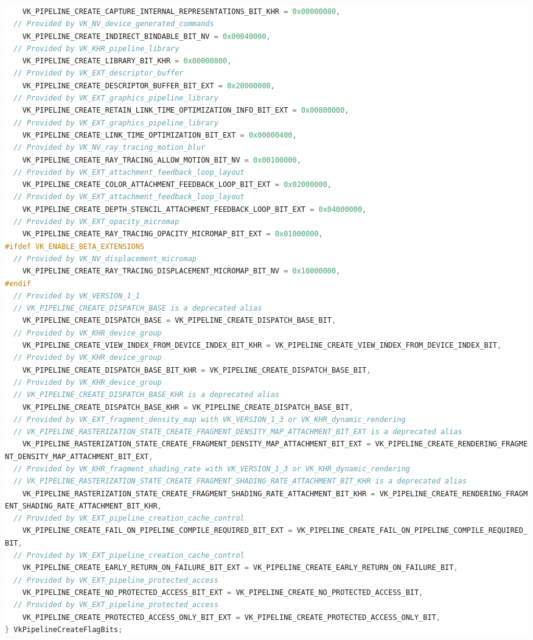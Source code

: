 ```c++
    VK_PIPELINE_CREATE_CAPTURE_INTERNAL_REPRESENTATIONS_BIT_KHR = 0x00000080,
  // Provided by VK_NV_device_generated_commands
    VK_PIPELINE_CREATE_INDIRECT_BINDABLE_BIT_NV = 0x00040000,
  // Provided by VK_KHR_pipeline_library
    VK_PIPELINE_CREATE_LIBRARY_BIT_KHR = 0x00000800,
  // Provided by VK_EXT_descriptor_buffer
    VK_PIPELINE_CREATE_DESCRIPTOR_BUFFER_BIT_EXT = 0x20000000,
  // Provided by VK_EXT_graphics_pipeline_library
    VK_PIPELINE_CREATE_RETAIN_LINK_TIME_OPTIMIZATION_INFO_BIT_EXT = 0x00800000,
  // Provided by VK_EXT_graphics_pipeline_library
    VK_PIPELINE_CREATE_LINK_TIME_OPTIMIZATION_BIT_EXT = 0x00000400,
  // Provided by VK_NV_ray_tracing_motion_blur
    VK_PIPELINE_CREATE_RAY_TRACING_ALLOW_MOTION_BIT_NV = 0x00100000,
  // Provided by VK_EXT_attachment_feedback_loop_layout
    VK_PIPELINE_CREATE_COLOR_ATTACHMENT_FEEDBACK_LOOP_BIT_EXT = 0x02000000,
  // Provided by VK_EXT_attachment_feedback_loop_layout
    VK_PIPELINE_CREATE_DEPTH_STENCIL_ATTACHMENT_FEEDBACK_LOOP_BIT_EXT = 0x04000000,
  // Provided by VK_EXT_opacity_micromap
    VK_PIPELINE_CREATE_RAY_TRACING_OPACITY_MICROMAP_BIT_EXT = 0x01000000,
#ifdef VK_ENABLE_BETA_EXTENSIONS
  // Provided by VK_NV_displacement_micromap
    VK_PIPELINE_CREATE_RAY_TRACING_DISPLACEMENT_MICROMAP_BIT_NV = 0x10000000,
#endif
  // Provided by VK_VERSION_1_1
  // VK_PIPELINE_CREATE_DISPATCH_BASE is a deprecated alias
    VK_PIPELINE_CREATE_DISPATCH_BASE = VK_PIPELINE_CREATE_DISPATCH_BASE_BIT,
  // Provided by VK_KHR_device_group
    VK_PIPELINE_CREATE_VIEW_INDEX_FROM_DEVICE_INDEX_BIT_KHR = VK_PIPELINE_CREATE_VIEW_INDEX_FROM_DEVICE_INDEX_BIT,
  // Provided by VK_KHR_device_group
    VK_PIPELINE_CREATE_DISPATCH_BASE_BIT_KHR = VK_PIPELINE_CREATE_DISPATCH_BASE_BIT,
  // Provided by VK_KHR_device_group
  // VK_PIPELINE_CREATE_DISPATCH_BASE_KHR is a deprecated alias
    VK_PIPELINE_CREATE_DISPATCH_BASE_KHR = VK_PIPELINE_CREATE_DISPATCH_BASE_BIT,
  // Provided by VK_EXT_fragment_density_map with VK_VERSION_1_3 or VK_KHR_dynamic_rendering
  // VK_PIPELINE_RASTERIZATION_STATE_CREATE_FRAGMENT_DENSITY_MAP_ATTACHMENT_BIT_EXT is a deprecated alias
    VK_PIPELINE_RASTERIZATION_STATE_CREATE_FRAGMENT_DENSITY_MAP_ATTACHMENT_BIT_EXT = VK_PIPELINE_CREATE_RENDERING_FRAGMENT_DENSITY_MAP_ATTACHMENT_BIT_EXT,
  // Provided by VK_KHR_fragment_shading_rate with VK_VERSION_1_3 or VK_KHR_dynamic_rendering
  // VK_PIPELINE_RASTERIZATION_STATE_CREATE_FRAGMENT_SHADING_RATE_ATTACHMENT_BIT_KHR is a deprecated alias
    VK_PIPELINE_RASTERIZATION_STATE_CREATE_FRAGMENT_SHADING_RATE_ATTACHMENT_BIT_KHR = VK_PIPELINE_CREATE_RENDERING_FRAGMENT_SHADING_RATE_ATTACHMENT_BIT_KHR,
  // Provided by VK_EXT_pipeline_creation_cache_control
    VK_PIPELINE_CREATE_FAIL_ON_PIPELINE_COMPILE_REQUIRED_BIT_EXT = VK_PIPELINE_CREATE_FAIL_ON_PIPELINE_COMPILE_REQUIRED_BIT,
  // Provided by VK_EXT_pipeline_creation_cache_control
    VK_PIPELINE_CREATE_EARLY_RETURN_ON_FAILURE_BIT_EXT = VK_PIPELINE_CREATE_EARLY_RETURN_ON_FAILURE_BIT,
  // Provided by VK_EXT_pipeline_protected_access
    VK_PIPELINE_CREATE_NO_PROTECTED_ACCESS_BIT_EXT = VK_PIPELINE_CREATE_NO_PROTECTED_ACCESS_BIT,
  // Provided by VK_EXT_pipeline_protected_access
    VK_PIPELINE_CREATE_PROTECTED_ACCESS_ONLY_BIT_EXT = VK_PIPELINE_CREATE_PROTECTED_ACCESS_ONLY_BIT,
} VkPipelineCreateFlagBits;
```
